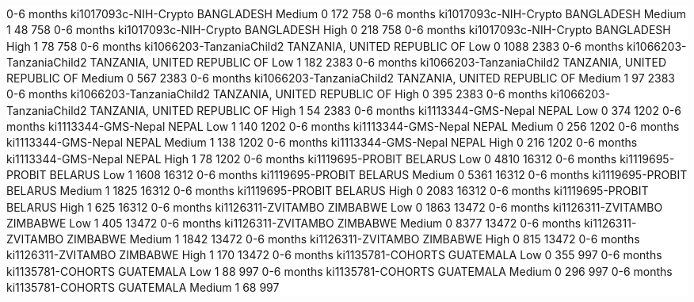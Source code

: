 0-6 months    ki1017093c-NIH-Crypto      BANGLADESH                     Medium                0      172     758
0-6 months    ki1017093c-NIH-Crypto      BANGLADESH                     Medium                1       48     758
0-6 months    ki1017093c-NIH-Crypto      BANGLADESH                     High                  0      218     758
0-6 months    ki1017093c-NIH-Crypto      BANGLADESH                     High                  1       78     758
0-6 months    ki1066203-TanzaniaChild2   TANZANIA, UNITED REPUBLIC OF   Low                   0     1088    2383
0-6 months    ki1066203-TanzaniaChild2   TANZANIA, UNITED REPUBLIC OF   Low                   1      182    2383
0-6 months    ki1066203-TanzaniaChild2   TANZANIA, UNITED REPUBLIC OF   Medium                0      567    2383
0-6 months    ki1066203-TanzaniaChild2   TANZANIA, UNITED REPUBLIC OF   Medium                1       97    2383
0-6 months    ki1066203-TanzaniaChild2   TANZANIA, UNITED REPUBLIC OF   High                  0      395    2383
0-6 months    ki1066203-TanzaniaChild2   TANZANIA, UNITED REPUBLIC OF   High                  1       54    2383
0-6 months    ki1113344-GMS-Nepal        NEPAL                          Low                   0      374    1202
0-6 months    ki1113344-GMS-Nepal        NEPAL                          Low                   1      140    1202
0-6 months    ki1113344-GMS-Nepal        NEPAL                          Medium                0      256    1202
0-6 months    ki1113344-GMS-Nepal        NEPAL                          Medium                1      138    1202
0-6 months    ki1113344-GMS-Nepal        NEPAL                          High                  0      216    1202
0-6 months    ki1113344-GMS-Nepal        NEPAL                          High                  1       78    1202
0-6 months    ki1119695-PROBIT           BELARUS                        Low                   0     4810   16312
0-6 months    ki1119695-PROBIT           BELARUS                        Low                   1     1608   16312
0-6 months    ki1119695-PROBIT           BELARUS                        Medium                0     5361   16312
0-6 months    ki1119695-PROBIT           BELARUS                        Medium                1     1825   16312
0-6 months    ki1119695-PROBIT           BELARUS                        High                  0     2083   16312
0-6 months    ki1119695-PROBIT           BELARUS                        High                  1      625   16312
0-6 months    ki1126311-ZVITAMBO         ZIMBABWE                       Low                   0     1863   13472
0-6 months    ki1126311-ZVITAMBO         ZIMBABWE                       Low                   1      405   13472
0-6 months    ki1126311-ZVITAMBO         ZIMBABWE                       Medium                0     8377   13472
0-6 months    ki1126311-ZVITAMBO         ZIMBABWE                       Medium                1     1842   13472
0-6 months    ki1126311-ZVITAMBO         ZIMBABWE                       High                  0      815   13472
0-6 months    ki1126311-ZVITAMBO         ZIMBABWE                       High                  1      170   13472
0-6 months    ki1135781-COHORTS          GUATEMALA                      Low                   0      355     997
0-6 months    ki1135781-COHORTS          GUATEMALA                      Low                   1       88     997
0-6 months    ki1135781-COHORTS          GUATEMALA                      Medium                0      296     997
0-6 months    ki1135781-COHORTS          GUATEMALA                      Medium                1       68     997